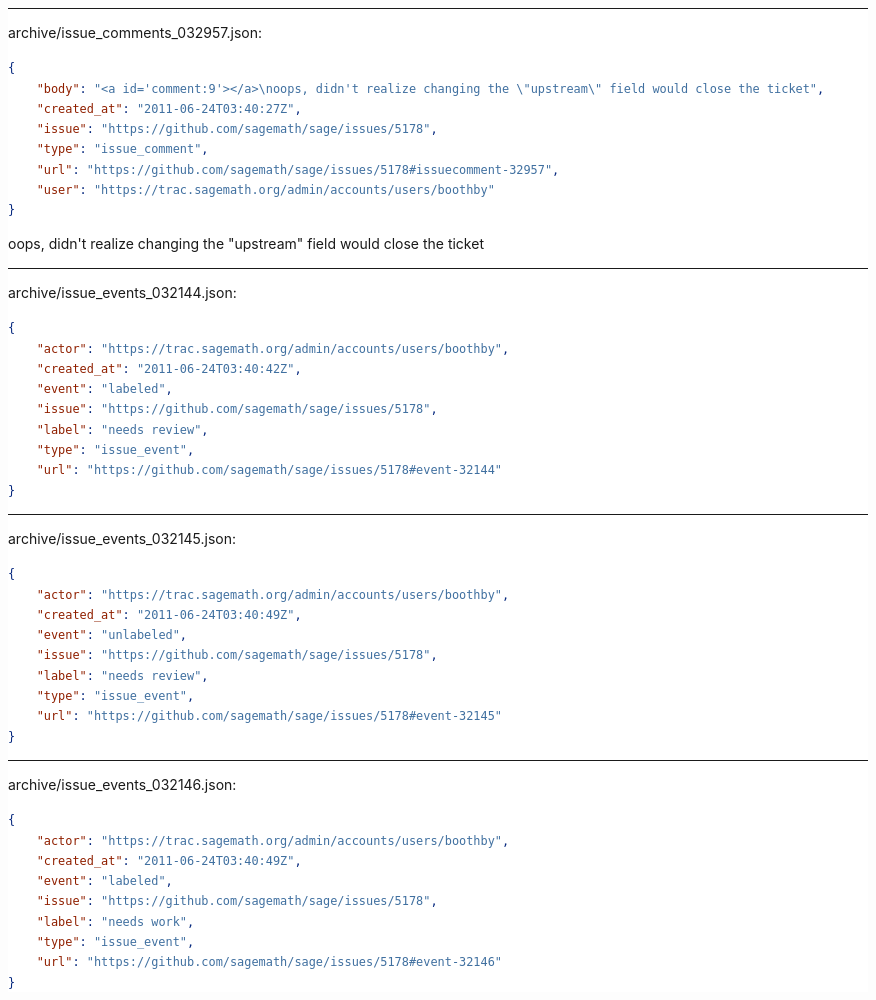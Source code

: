 

---

archive/issue_comments_032957.json:
```json
{
    "body": "<a id='comment:9'></a>\noops, didn't realize changing the \"upstream\" field would close the ticket",
    "created_at": "2011-06-24T03:40:27Z",
    "issue": "https://github.com/sagemath/sage/issues/5178",
    "type": "issue_comment",
    "url": "https://github.com/sagemath/sage/issues/5178#issuecomment-32957",
    "user": "https://trac.sagemath.org/admin/accounts/users/boothby"
}
```

<a id='comment:9'></a>
oops, didn't realize changing the "upstream" field would close the ticket



---

archive/issue_events_032144.json:
```json
{
    "actor": "https://trac.sagemath.org/admin/accounts/users/boothby",
    "created_at": "2011-06-24T03:40:42Z",
    "event": "labeled",
    "issue": "https://github.com/sagemath/sage/issues/5178",
    "label": "needs review",
    "type": "issue_event",
    "url": "https://github.com/sagemath/sage/issues/5178#event-32144"
}
```



---

archive/issue_events_032145.json:
```json
{
    "actor": "https://trac.sagemath.org/admin/accounts/users/boothby",
    "created_at": "2011-06-24T03:40:49Z",
    "event": "unlabeled",
    "issue": "https://github.com/sagemath/sage/issues/5178",
    "label": "needs review",
    "type": "issue_event",
    "url": "https://github.com/sagemath/sage/issues/5178#event-32145"
}
```



---

archive/issue_events_032146.json:
```json
{
    "actor": "https://trac.sagemath.org/admin/accounts/users/boothby",
    "created_at": "2011-06-24T03:40:49Z",
    "event": "labeled",
    "issue": "https://github.com/sagemath/sage/issues/5178",
    "label": "needs work",
    "type": "issue_event",
    "url": "https://github.com/sagemath/sage/issues/5178#event-32146"
}
```
